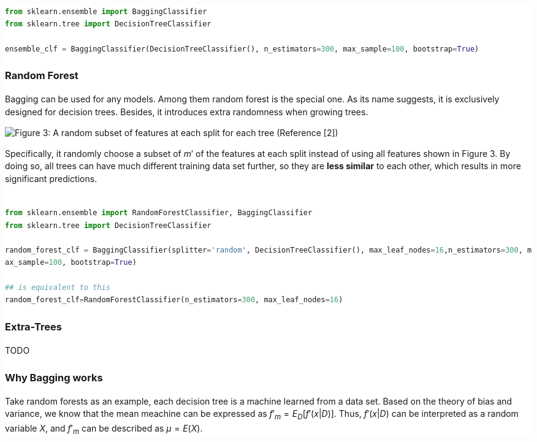 

```python
from sklearn.ensemble import BaggingClassifier 
from sklearn.tree import DecisionTreeClassifier

ensemble_clf = BaggingClassifier(DecisionTreeClassifier(), n_estimators=300, max_sample=100, bootstrap=True)

```



### Random Forest



Bagging can be used for any models. Among them random forest is the special one. As its name suggests, it is exclusively designed for decision trees. Besides, it introduces extra randomness when growing trees. 



![](/blog/post/images/random-forest.jpeg "Figure 3: A random subset of features at each split for each tree (Reference [2])")



Specifically, it randomly choose a subset of $m'$ of the features at each split instead of using all features shown in Figure 3. By doing so, all trees can have much different training data set further, so they are **less similar** to each other, which results in more significant predictions.



```python

from sklearn.ensemble import RandomForestClassifier, BaggingClassifier 
from sklearn.tree import DecisionTreeClassifier

random_forest_clf = BaggingClassifier(splitter='random', DecisionTreeClassifier(), max_leaf_nodes=16,n_estimators=300, max_sample=100, bootstrap=True)

## is equivalent to this
random_forest_clf=RandomForestClassifier(n_estimators=300, max_leaf_nodes=16)

```



### Extra-Trees

TODO





### Why Bagging works



Take random forests as an example, each decision tree is a machine learned from a data set. Based on the theory of bias and variance, we know that the mean meachine can be expressed as $f'_m=E_D[f'(x|D)]$. Thus, $f'(x|D)$ can be interpreted as a random variable $X$, and $f'_m$ can be described as $\mu = E(X)$. 
